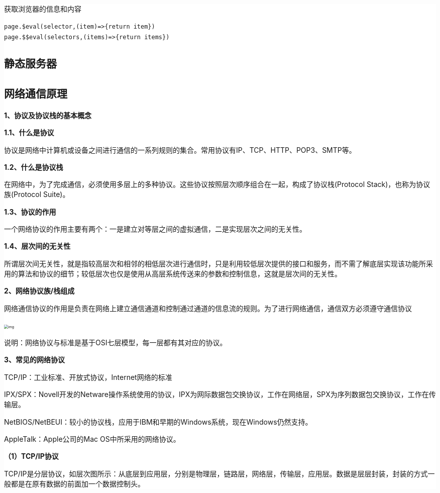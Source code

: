 获取浏览器的信息和内容

```
page.$eval(selector,(item)=>{return item})
page.$$eval(selectors,(items)=>{return items})
```

 

## 静态服务器



## 网络通信原理

**1、协议及协议栈的基本概念**

**1.1、什么是协议**

协议是网络中计算机或设备之间进行通信的一系列规则的集合。常用协议有IP、TCP、HTTP、POP3、SMTP等。

**1.2、什么是协议栈**

在网络中，为了完成通信，必须使用多层上的多种协议。这些协议按照层次顺序组合在一起，构成了协议栈(Protocol Stack)，也称为协议族(Protocol Suite)。

**1.3、协议的作用**

一个网络协议的作用主要有两个：一是建立对等层之间的虚拟通信，二是实现层次之间的无关性。

**1.4、层次间的无关性**

所谓层次间无关性，就是指较高层次和相邻的相低层次进行通信时，只是利用较低层次提供的接口和服务，而不需了解底层实现该功能所采用的算法和协议的细节；较低层次也仅是使用从高层系统传送来的参数和控制信息，这就是层次间的无关性。

**2、网络协议族/栈组成**

网络通信协议的作用是负责在网络上建立通信通道和控制通过通道的信息流的规则。为了进行网络通信，通信双方必须遵守通信协议

 

<img src="https://ss1.baidu.com/6ONXsjip0QIZ8tyhnq/it/u=482594737,1881689515&amp;fm=173&amp;app=49&amp;f=JPEG?w=640&amp;h=506&amp;s=5986BE1A490E44CA5A4104EB03005032" alt="img" style="zoom:50%;" />

 

 

说明：网络协议与标准是基于OSI七层模型，每一层都有其对应的协议。

**3、常见的网络协议**

TCP/IP：工业标准、开放式协议，Internet网络的标准

IPX/SPX：Novell开发的Netware操作系统使用的协议，IPX为网际数据包交换协议，工作在网络层，SPX为序列数据包交换协议，工作在传输层。

NetBIOS/NetBEUI：较小的协议栈，应用于IBM和早期的Windows系统，现在Windows仍然支持。

AppleTalk：Apple公司的Mac OS中所采用的网络协议。

 

**（1）TCP/IP协议**

TCP/IP是分层协议，如层次图所示：从底层到应用层，分别是物理层，链路层，网络层，传输层，应用层。数据是层层封装，封装的方式一般都是在原有数据的前面加一个数据控制头。

 